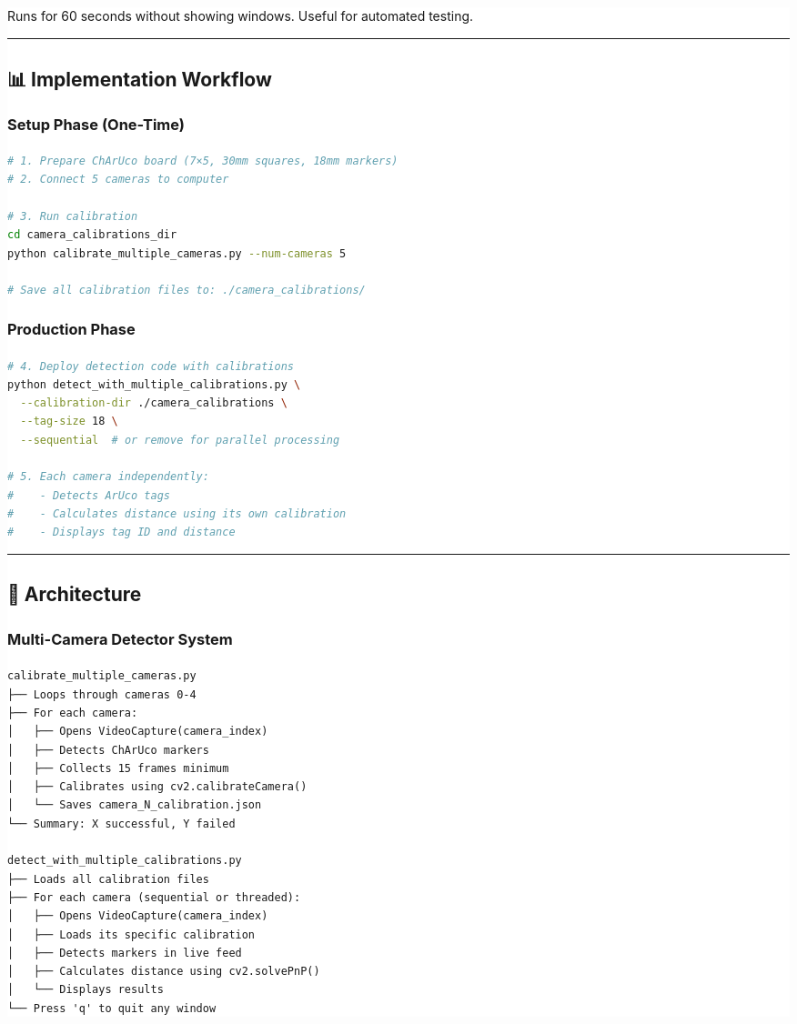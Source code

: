Runs for 60 seconds without showing windows. Useful for automated testing.

---

## 📊 Implementation Workflow

### Setup Phase (One-Time)
```bash
# 1. Prepare ChArUco board (7×5, 30mm squares, 18mm markers)
# 2. Connect 5 cameras to computer

# 3. Run calibration
cd camera_calibrations_dir
python calibrate_multiple_cameras.py --num-cameras 5

# Save all calibration files to: ./camera_calibrations/
```

### Production Phase
```bash
# 4. Deploy detection code with calibrations
python detect_with_multiple_calibrations.py \
  --calibration-dir ./camera_calibrations \
  --tag-size 18 \
  --sequential  # or remove for parallel processing

# 5. Each camera independently:
#    - Detects ArUco tags
#    - Calculates distance using its own calibration
#    - Displays tag ID and distance
```

---

## 🔧 Architecture

### Multi-Camera Detector System

```
calibrate_multiple_cameras.py
├── Loops through cameras 0-4
├── For each camera:
│   ├── Opens VideoCapture(camera_index)
│   ├── Detects ChArUco markers
│   ├── Collects 15 frames minimum
│   ├── Calibrates using cv2.calibrateCamera()
│   └── Saves camera_N_calibration.json
└── Summary: X successful, Y failed

detect_with_multiple_calibrations.py
├── Loads all calibration files
├── For each camera (sequential or threaded):
│   ├── Opens VideoCapture(camera_index)
│   ├── Loads its specific calibration
│   ├── Detects markers in live feed
│   ├── Calculates distance using cv2.solvePnP()
│   └── Displays results
└── Press 'q' to quit any window
```
